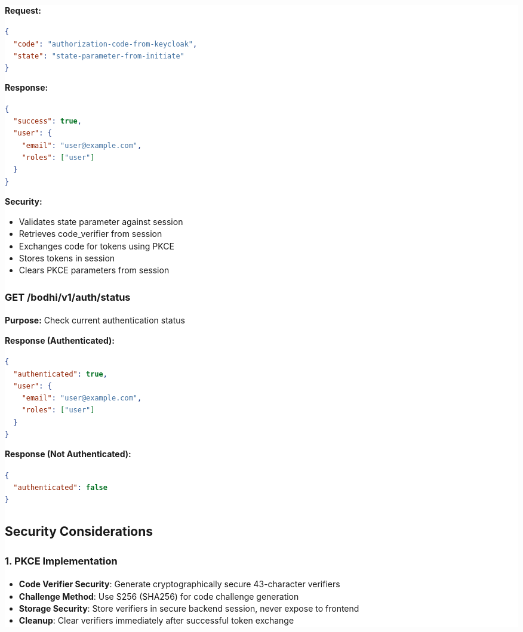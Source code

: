 **Request:**
```json
{
  "code": "authorization-code-from-keycloak",
  "state": "state-parameter-from-initiate"
}
```

**Response:**
```json
{
  "success": true,
  "user": {
    "email": "user@example.com",
    "roles": ["user"]
  }
}
```

**Security:**
- Validates state parameter against session
- Retrieves code_verifier from session
- Exchanges code for tokens using PKCE
- Stores tokens in session
- Clears PKCE parameters from session

### GET /bodhi/v1/auth/status
**Purpose:** Check current authentication status

**Response (Authenticated):**
```json
{
  "authenticated": true,
  "user": {
    "email": "user@example.com",
    "roles": ["user"]
  }
}
```

**Response (Not Authenticated):**
```json
{
  "authenticated": false
}
```

## Security Considerations

### 1. PKCE Implementation
- **Code Verifier Security**: Generate cryptographically secure 43-character verifiers
- **Challenge Method**: Use S256 (SHA256) for code challenge generation
- **Storage Security**: Store verifiers in secure backend session, never expose to frontend
- **Cleanup**: Clear verifiers immediately after successful token exchange
